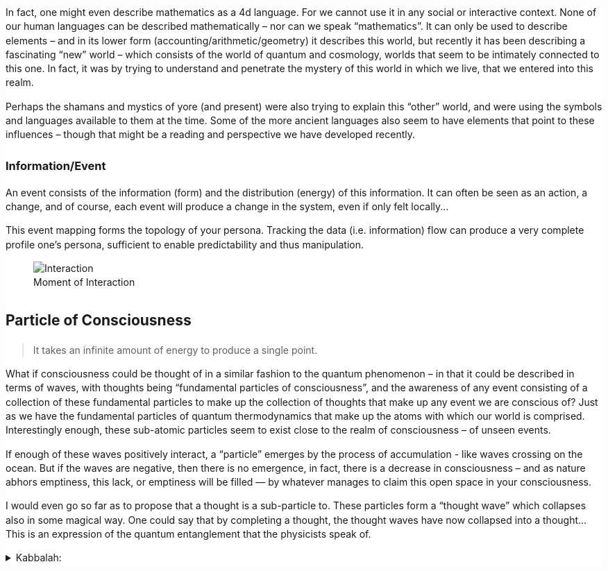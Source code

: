 In fact, one might even describe mathematics as a 4d language. For we cannot use it in any social or interactive context. None of our human languages can be described mathematically – nor can we speak “mathematics”. It can only be used to describe elements – and in its lower form (accounting/arithmetic/geometry) it describes this world, but recently it has been describing a fascinating “new” world – which consists of the world of quantum and cosmology, worlds that seem to be intimately connected to this one. In fact, it was by trying to understand and penetrate the mystery of this world in which we live, that we entered into this realm.

Perhaps the shamans and mystics of yore (and present) were also trying to explain this “other” world, and were using the symbols and languages available to them at the time. Some of the more ancient languages also seem to have elements that point to these influences – though that might be a reading and perspective we have developed recently.

### Information/Event
  
An event consists of the information (form) and the distribution (energy) of this information. It can often be seen as an action, a change, and of course, each event will produce a change in the system, even if only felt locally...

This event mapping forms the topology of your persona. Tracking the data (i.e. information) flow can produce a very complete profile one’s persona, sufficient to enable predictability and thus manipulation.

<figure>
  <img src='/posts/img/qkab/interaction_152x144.jpg' alt='Interaction' width='152' height='144' />
  <figcaption>Moment of Interaction</figcaption>
</figure>

## Particle of Consciousness
  
> It takes an infinite amount of energy to produce a single point.

What if consciousness could be thought of in a similar fashion to the quantum phenomenon – in that it could be described in terms of waves, with thoughts being “fundamental particles of consciousness”, and the awareness of any event consisting of a collection of these fundamental particles to make up the collection of thoughts that make up any event we are conscious of? Just as we have the fundamental particles of quantum thermodynamics that make up the atoms with which our world is comprised. Interestingly enough, these sub-atomic particles seem to exist close to the realm of consciousness – of unseen events.

If enough of these waves positively interact, a “particle” emerges by the process of accumulation - like waves crossing on the ocean. But if the waves are negative, then there is no emergence, in fact, there is a decrease in consciousness – and as nature abhors emptiness, this lack, or emptiness will be filled &mdash; by whatever manages to claim this open space in your consciousness.

I would even go so far as to propose that a thought is a sub-particle to. These particles form a “thought wave” which collapses also in some magical way. One could say that by completing a thought, the thought waves have now collapsed into a thought... This is an expression of the quantum entanglement that the physicists speak of.

<details><summary class='button is-outlined'>
Kabbalah:&nbsp;<i class='fa fa-solid fa-caret-down'></i>
</summary></details>
